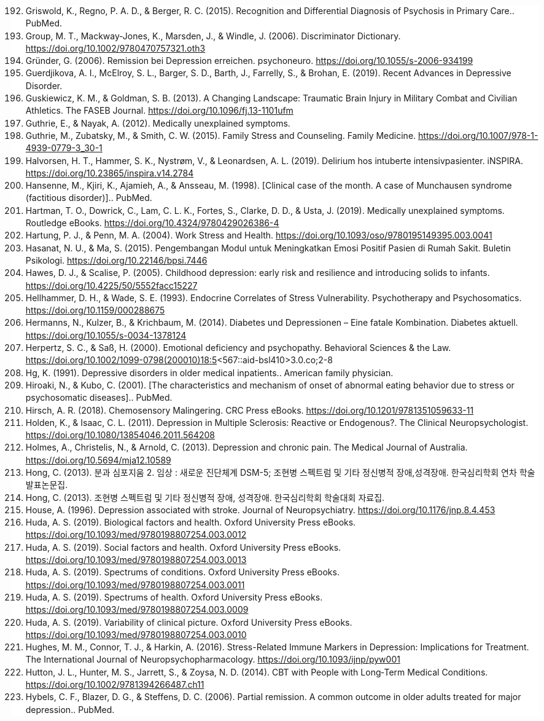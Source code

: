 192. Griswold, K., Regno, P. A. D., & Berger, R. C. (2015). Recognition and Differential Diagnosis of Psychosis in Primary Care.. PubMed.
193. Group, M. T., Mackway‐Jones, K., Marsden, J., & Windle, J. (2006). Discriminator Dictionary. https://doi.org/10.1002/9780470757321.oth3
194. Gründer, G. (2006). Remission bei Depression erreichen. psychoneuro. https://doi.org/10.1055/s-2006-934199
195. Guerdjikova, A. I., McElroy, S. L., Barger, S. D., Barth, J., Farrelly, S., & Brohan, E. (2019). Recent Advances in Depressive Disorder.
196. Guskiewicz, K. M., & Goldman, S. B. (2013). A Changing Landscape: Traumatic Brain Injury in Military Combat and Civilian Athletics. The FASEB Journal. https://doi.org/10.1096/fj.13-1101ufm
197. Guthrie, E., & Nayak, A. (2012). Medically unexplained symptoms.
198. Guthrie, M., Zubatsky, M., & Smith, C. W. (2015). Family Stress and Counseling. Family Medicine. https://doi.org/10.1007/978-1-4939-0779-3_30-1
199. Halvorsen, H. T., Hammer, S. K., Nystrøm, V., & Leonardsen, A. L. (2019). Delirium hos intuberte intensivpasienter. iNSPIRA. https://doi.org/10.23865/inspira.v14.2784
200. Hansenne, M., Kjiri, K., Ajamieh, A., & Ansseau, M. (1998). [Clinical case of the month. A case of Munchausen syndrome (factitious disorder)].. PubMed.
201. Hartman, T. O., Dowrick, C., Lam, C. L. K., Fortes, S., Clarke, D. D., & Usta, J. (2019). Medically unexplained symptoms. Routledge eBooks. https://doi.org/10.4324/9780429026386-4
202. Hartung, P. J., & Penn, M. A. (2004). Work Stress and Health. https://doi.org/10.1093/oso/9780195149395.003.0041
203. Hasanat, N. U., & Ma, S. (2015). Pengembangan Modul untuk Meningkatkan Emosi Positif Pasien di Rumah Sakit. Buletin Psikologi. https://doi.org/10.22146/bpsi.7446
204. Hawes, D. J., & Scalise, P. (2005). Childhood depression: early risk and resilience and introducing solids to infants. https://doi.org/10.4225/50/5552facc15227
205. Hellhammer, D. H., & Wade, S. E. (1993). Endocrine Correlates of Stress Vulnerability. Psychotherapy and Psychosomatics. https://doi.org/10.1159/000288675
206. Hermanns, N., Kulzer, B., & Krichbaum, M. (2014). Diabetes und Depressionen – Eine fatale Kombination. Diabetes aktuell. https://doi.org/10.1055/s-0034-1378124
207. Herpertz, S. C., & Saß, H. (2000). Emotional deficiency and psychopathy. Behavioral Sciences & the Law. https://doi.org/10.1002/1099-0798(200010)18:5<567::aid-bsl410>3.0.co;2-8
208. Hg, K. (1991). Depressive disorders in older medical inpatients.. American family physician.
209. Hiroaki, N., & Kubo, C. (2001). [The characteristics and mechanism of onset of abnormal eating behavior due to stress or psychosomatic diseases].. PubMed.
210. Hirsch, A. R. (2018). Chemosensory Malingering. CRC Press eBooks. https://doi.org/10.1201/9781351059633-11
211. Holden, K., & Isaac, C. L. (2011). Depression in Multiple Sclerosis: Reactive or Endogenous?. The Clinical Neuropsychologist. https://doi.org/10.1080/13854046.2011.564208
212. Holmes, A., Christelis, N., & Arnold, C. (2013). Depression and chronic pain. The Medical Journal of Australia. https://doi.org/10.5694/mja12.10589
213. Hong, C. (2013). 분과 심포지움 2. 임상 : 새로운 진단체계 DSM-5; 조현병 스펙트럼 및 기타 정신병적 장애,성격장애. 한국심리학회 연차 학술발표논문집.
214. Hong, C. (2013). 조현병 스펙트럼 및 기타 정신병적 장애, 성격장애. 한국심리학회 학술대회 자료집.
215. House, A. (1996). Depression associated with stroke. Journal of Neuropsychiatry. https://doi.org/10.1176/jnp.8.4.453
216. Huda, A. S. (2019). Biological factors and health. Oxford University Press eBooks. https://doi.org/10.1093/med/9780198807254.003.0012
217. Huda, A. S. (2019). Social factors and health. Oxford University Press eBooks. https://doi.org/10.1093/med/9780198807254.003.0013
218. Huda, A. S. (2019). Spectrums of conditions. Oxford University Press eBooks. https://doi.org/10.1093/med/9780198807254.003.0011
219. Huda, A. S. (2019). Spectrums of health. Oxford University Press eBooks. https://doi.org/10.1093/med/9780198807254.003.0009
220. Huda, A. S. (2019). Variability of clinical picture. Oxford University Press eBooks. https://doi.org/10.1093/med/9780198807254.003.0010
221. Hughes, M. M., Connor, T. J., & Harkin, A. (2016). Stress-Related Immune Markers in Depression: Implications for Treatment. The International Journal of Neuropsychopharmacology. https://doi.org/10.1093/ijnp/pyw001
222. Hutton, J. L., Hunter, M. S., Jarrett, S., & Zoysa, N. D. (2014). CBT with People with Long‐Term Medical Conditions. https://doi.org/10.1002/9781394266487.ch11
223. Hybels, C. F., Blazer, D. G., & Steffens, D. C. (2006). Partial remission. A common outcome in older adults treated for major depression.. PubMed.